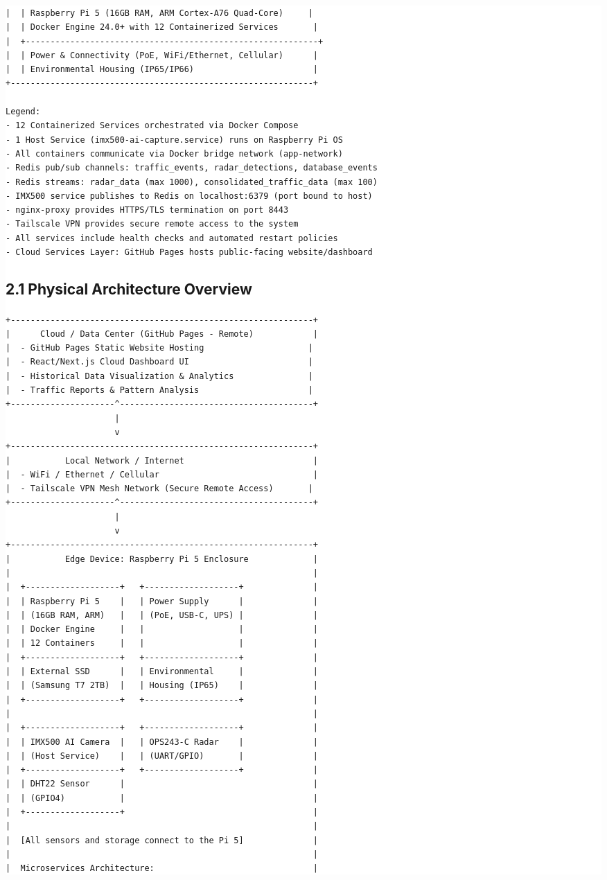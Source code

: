 ```text
|  | Raspberry Pi 5 (16GB RAM, ARM Cortex-A76 Quad-Core)     |
|  | Docker Engine 24.0+ with 12 Containerized Services       |
|  +-----------------------------------------------------------+
|  | Power & Connectivity (PoE, WiFi/Ethernet, Cellular)      |
|  | Environmental Housing (IP65/IP66)                        |
+-------------------------------------------------------------+

Legend:
- 12 Containerized Services orchestrated via Docker Compose
- 1 Host Service (imx500-ai-capture.service) runs on Raspberry Pi OS
- All containers communicate via Docker bridge network (app-network)
- Redis pub/sub channels: traffic_events, radar_detections, database_events
- Redis streams: radar_data (max 1000), consolidated_traffic_data (max 100)
- IMX500 service publishes to Redis on localhost:6379 (port bound to host)
- nginx-proxy provides HTTPS/TLS termination on port 8443
- Tailscale VPN provides secure remote access to the system
- All services include health checks and automated restart policies
- Cloud Services Layer: GitHub Pages hosts public-facing website/dashboard
```

## 2.1 Physical Architecture Overview

```text
+-------------------------------------------------------------+
|      Cloud / Data Center (GitHub Pages - Remote)            |
|  - GitHub Pages Static Website Hosting                     |
|  - React/Next.js Cloud Dashboard UI                        |
|  - Historical Data Visualization & Analytics               |
|  - Traffic Reports & Pattern Analysis                      |
+---------------------^---------------------------------------+
                      |
                      v
+-------------------------------------------------------------+
|           Local Network / Internet                          |
|  - WiFi / Ethernet / Cellular                               |
|  - Tailscale VPN Mesh Network (Secure Remote Access)       |
+---------------------^---------------------------------------+
                      |
                      v
+-------------------------------------------------------------+
|           Edge Device: Raspberry Pi 5 Enclosure             |
|                                                             |
|  +-------------------+   +-------------------+              |
|  | Raspberry Pi 5    |   | Power Supply      |              |
|  | (16GB RAM, ARM)   |   | (PoE, USB-C, UPS) |              |
|  | Docker Engine     |   |                   |              |
|  | 12 Containers     |   |                   |              |
|  +-------------------+   +-------------------+              |
|  | External SSD      |   | Environmental     |              |
|  | (Samsung T7 2TB)  |   | Housing (IP65)    |              |
|  +-------------------+   +-------------------+              |
|                                                             |
|  +-------------------+   +-------------------+              |
|  | IMX500 AI Camera  |   | OPS243-C Radar    |              |
|  | (Host Service)    |   | (UART/GPIO)       |              |
|  +-------------------+   +-------------------+              |
|  | DHT22 Sensor      |                                      |
|  | (GPIO4)           |                                      |
|  +-------------------+                                      |
|                                                             |
|  [All sensors and storage connect to the Pi 5]              |
|                                                             |
|  Microservices Architecture:                                |
```